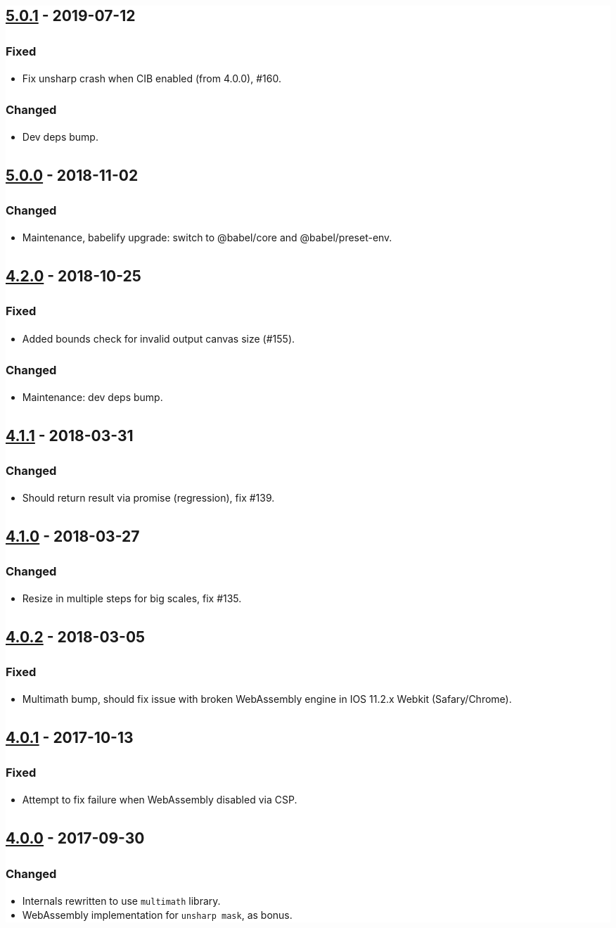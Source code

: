
## [5.0.1] - 2019-07-12
### Fixed
- Fix unsharp crash when CIB enabled (from 4.0.0), #160.

### Changed
- Dev deps bump.


## [5.0.0] - 2018-11-02
### Changed
- Maintenance, babelify upgrade: switch to @babel/core and @babel/preset-env.


## [4.2.0] - 2018-10-25
### Fixed
- Added bounds check for invalid output canvas size (#155).

### Changed
- Maintenance: dev deps bump.


## [4.1.1] - 2018-03-31
### Changed
- Should return result via promise (regression), fix #139.


## [4.1.0] - 2018-03-27
### Changed
- Resize in multiple steps for big scales, fix #135.


## [4.0.2] - 2018-03-05
### Fixed
- Multimath bump, should fix issue with broken WebAssembly engine in IOS 11.2.x
  Webkit (Safary/Chrome).


## [4.0.1] - 2017-10-13
### Fixed
- Attempt to fix failure when WebAssembly disabled via CSP.


## [4.0.0] - 2017-09-30
### Changed
- Internals rewritten to use `multimath` library.
- WebAssembly implementation for `unsharp mask`, as bonus.


[6.1.0]: https://github.com/nodeca/pica/compare/6.0.0...6.1.0
[6.0.0]: https://github.com/nodeca/pica/compare/5.3.0...6.0.0
[5.3.0]: https://github.com/nodeca/pica/compare/5.2.0...5.3.0
[5.2.0]: https://github.com/nodeca/pica/compare/5.1.1...5.2.0
[5.1.1]: https://github.com/nodeca/pica/compare/5.1.0...5.1.1
[5.1.0]: https://github.com/nodeca/pica/compare/5.0.1...5.1.0
[5.0.1]: https://github.com/nodeca/pica/compare/5.0.0...5.0.1
[5.0.0]: https://github.com/nodeca/pica/compare/4.2.0...5.0.0
[4.2.0]: https://github.com/nodeca/pica/compare/4.1.1...4.2.0
[4.1.1]: https://github.com/nodeca/pica/compare/4.1.0...4.1.1
[4.1.0]: https://github.com/nodeca/pica/compare/4.0.2...4.1.0
[4.0.2]: https://github.com/nodeca/pica/compare/4.0.1...4.0.2
[4.0.1]: https://github.com/nodeca/pica/compare/4.0.0...4.0.1
[4.0.0]: https://github.com/nodeca/pica/compare/3.0.6...4.0.0
[3.0.6]: https://github.com/nodeca/pica/compare/3.0.5...3.0.6
[3.0.5]: https://github.com/nodeca/pica/compare/3.0.4...3.0.5
[3.0.4]: https://github.com/nodeca/pica/compare/3.0.3...3.0.4
[3.0.3]: https://github.com/nodeca/pica/compare/3.0.2...3.0.3
[3.0.2]: https://github.com/nodeca/pica/compare/3.0.1...3.0.2
[3.0.1]: https://github.com/nodeca/pica/compare/3.0.0...3.0.1
[3.0.0]: https://github.com/nodeca/pica/compare/2.0.8...3.0.0
[2.0.8]: https://github.com/nodeca/pica/compare/2.0.7...2.0.8
[2.0.7]: https://github.com/nodeca/pica/compare/2.0.6...2.0.7
[2.0.6]: https://github.com/nodeca/pica/compare/2.0.5...2.0.6
[2.0.5]: https://github.com/nodeca/pica/compare/2.0.4...2.0.5
[2.0.4]: https://github.com/nodeca/pica/compare/2.0.3...2.0.4
[2.0.3]: https://github.com/nodeca/pica/compare/2.0.2...2.0.3
[2.0.2]: https://github.com/nodeca/pica/compare/2.0.1...2.0.2
[2.0.1]: https://github.com/nodeca/pica/compare/2.0.0...2.0.1
[2.0.0]: https://github.com/nodeca/pica/compare/1.1.1...2.0.0
[1.1.1]: https://github.com/nodeca/pica/compare/1.1.0...1.1.1
[1.1.0]: https://github.com/nodeca/pica/compare/1.0.8...1.1.0
[1.0.8]: https://github.com/nodeca/pica/compare/1.0.7...1.0.8
[1.0.7]: https://github.com/nodeca/pica/compare/1.0.6...1.0.7
[1.0.6]: https://github.com/nodeca/pica/compare/1.0.5...1.0.6
[1.0.5]: https://github.com/nodeca/pica/compare/1.0.4...1.0.5
[1.0.4]: https://github.com/nodeca/pica/compare/1.0.3...1.0.4
[1.0.3]: https://github.com/nodeca/pica/compare/1.0.2...1.0.3
[1.0.2]: https://github.com/nodeca/pica/compare/1.0.1...1.0.2
[1.0.1]: https://github.com/nodeca/pica/compare/1.0.0...1.0.1
[1.0.0]: https://github.com/nodeca/pica/releases/tag/1.0.0